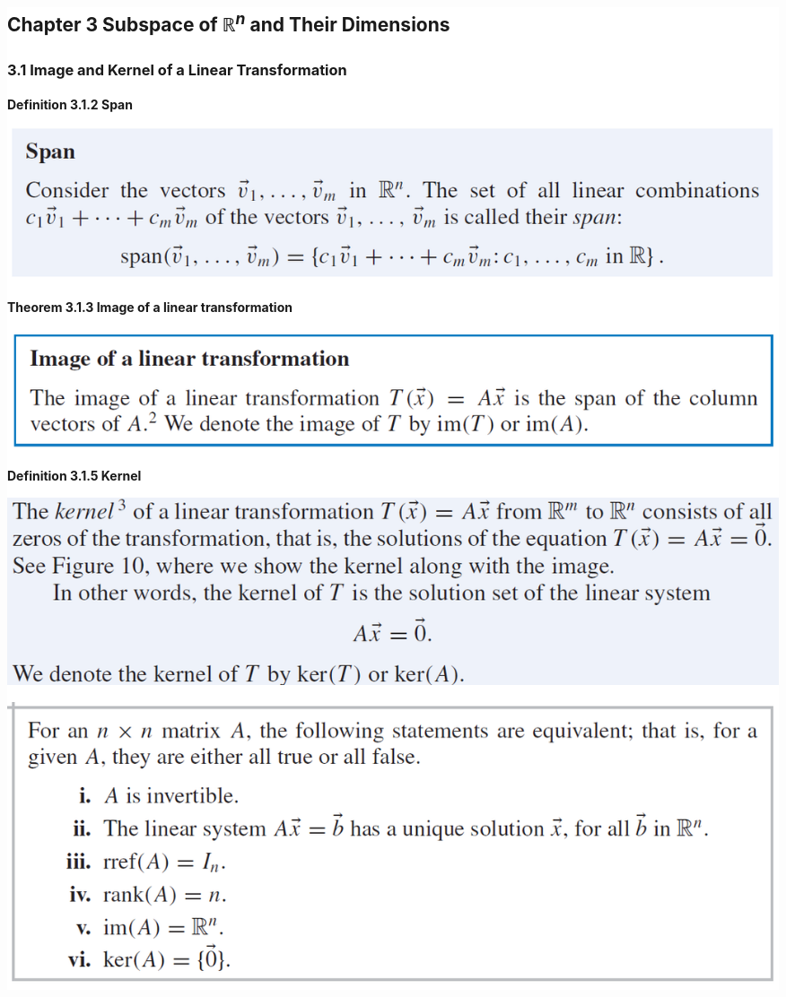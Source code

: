 

## Chapter 3 Subspace of $\mathbb{R}^n$ and Their Dimensions

### 3.1 Image and Kernel of a Linear Transformation

**Definition 3.1.2 Span**

![](./attachments/image-20211010214338352.png)

**Theorem 3.1.3 Image of a linear transformation**

![](./attachments/image-20211010214938979.png)

**Definition 3.1.5 Kernel**

![](./attachments/image-20211010215110213.png)

![](./attachments/image-20211010215713902.png)
